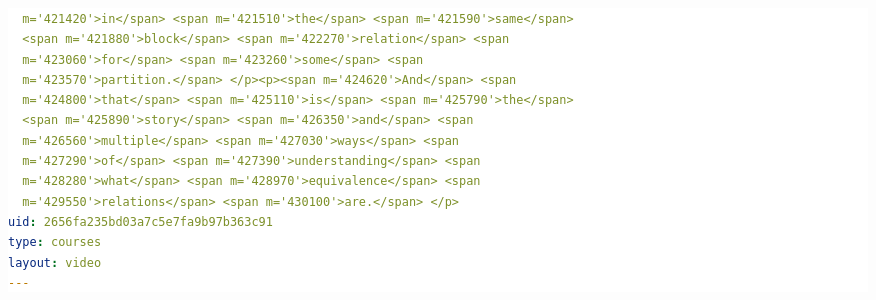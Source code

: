 ```yaml
  m='421420'>in</span> <span m='421510'>the</span> <span m='421590'>same</span>
  <span m='421880'>block</span> <span m='422270'>relation</span> <span
  m='423060'>for</span> <span m='423260'>some</span> <span
  m='423570'>partition.</span> </p><p><span m='424620'>And</span> <span
  m='424800'>that</span> <span m='425110'>is</span> <span m='425790'>the</span>
  <span m='425890'>story</span> <span m='426350'>and</span> <span
  m='426560'>multiple</span> <span m='427030'>ways</span> <span
  m='427290'>of</span> <span m='427390'>understanding</span> <span
  m='428280'>what</span> <span m='428970'>equivalence</span> <span
  m='429550'>relations</span> <span m='430100'>are.</span> </p>
uid: 2656fa235bd03a7c5e7fa9b97b363c91
type: courses
layout: video
---
```

